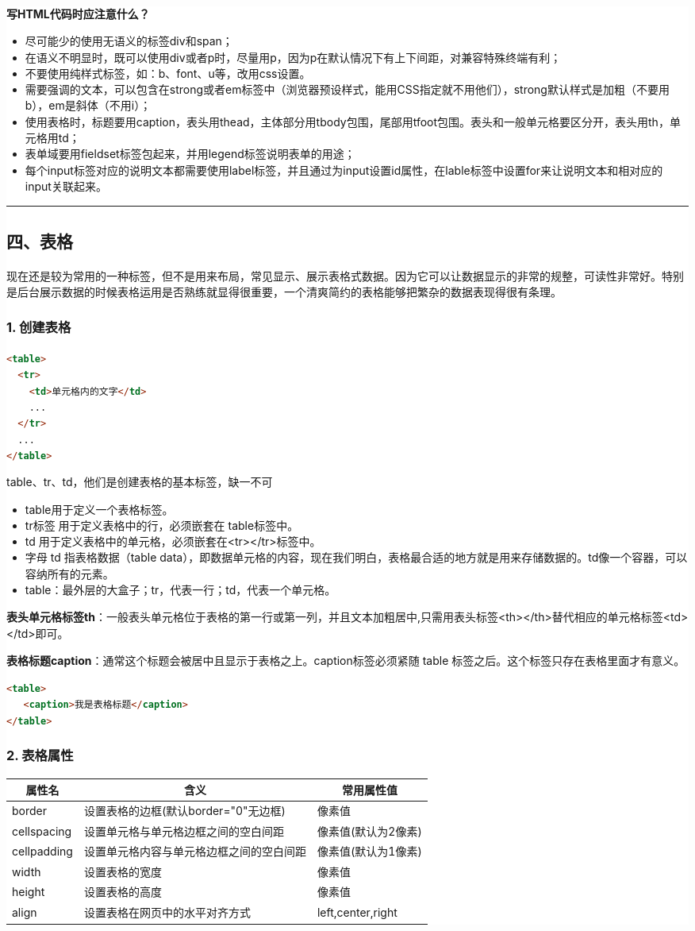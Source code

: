 **写HTML代码时应注意什么？**

-   尽可能少的使用无语义的标签div和span；
-   在语义不明显时，既可以使用div或者p时，尽量用p，因为p在默认情况下有上下间距，对兼容特殊终端有利；
-   不要使用纯样式标签，如：b、font、u等，改用css设置。
-   需要强调的文本，可以包含在strong或者em标签中（浏览器预设样式，能用CSS指定就不用他们），strong默认样式是加粗（不要用b），em是斜体（不用i）；
-   使用表格时，标题要用caption，表头用thead，主体部分用tbody包围，尾部用tfoot包围。表头和一般单元格要区分开，表头用th，单元格用td；
-   表单域要用fieldset标签包起来，并用legend标签说明表单的用途；
-   每个input标签对应的说明文本都需要使用label标签，并且通过为input设置id属性，在lable标签中设置for来让说明文本和相对应的input关联起来。

* * * * *

## 四、表格

现在还是较为常用的一种标签，但不是用来布局，常见显示、展示表格式数据。因为它可以让数据显示的非常的规整，可读性非常好。特别是后台展示数据的时候表格运用是否熟练就显得很重要，一个清爽简约的表格能够把繁杂的数据表现得很有条理。

### 1. 创建表格

``` html
<table>
  <tr>
    <td>单元格内的文字</td>
    ...
  </tr>
  ...
</table>
```

table、tr、td，他们是创建表格的基本标签，缺一不可

-   table用于定义一个表格标签。
-   tr标签 用于定义表格中的行，必须嵌套在 table标签中。
-   td 用于定义表格中的单元格，必须嵌套在\<tr\>\</tr\>标签中。
-   字母 td 指表格数据（table data），即数据单元格的内容，现在我们明白，表格最合适的地方就是用来存储数据的。td像一个容器，可以容纳所有的元素。
-   table：最外层的大盒子；tr，代表一行；td，代表一个单元格。

**表头单元格标签th**：一般表头单元格位于表格的第一行或第一列，并且文本加粗居中,只需用表头标签\<th\>\</th\>替代相应的单元格标签\<td\>\</td\>即可。

**表格标题caption**：通常这个标题会被居中且显示于表格之上。caption标签必须紧随 table 标签之后。这个标签只存在表格里面才有意义。

``` html
<table>
   <caption>我是表格标题</caption>
</table>
```

### 2. 表格属性

| 属性名      | 含义                                     | 常用属性值          |
| ----------- | ---------------------------------------- | ------------------- |
| border      | 设置表格的边框(默认border="0"无边框)     | 像素值              |
| cellspacing | 设置单元格与单元格边框之间的空白间距     | 像素值(默认为2像素) |
| cellpadding | 设置单元格内容与单元格边框之间的空白间距 | 像素值(默认为1像素) |
| width       | 设置表格的宽度                           | 像素值              |
| height      | 设置表格的高度                           | 像素值              |
| align       | 设置表格在网页中的水平对齐方式           | left,center,right   |
